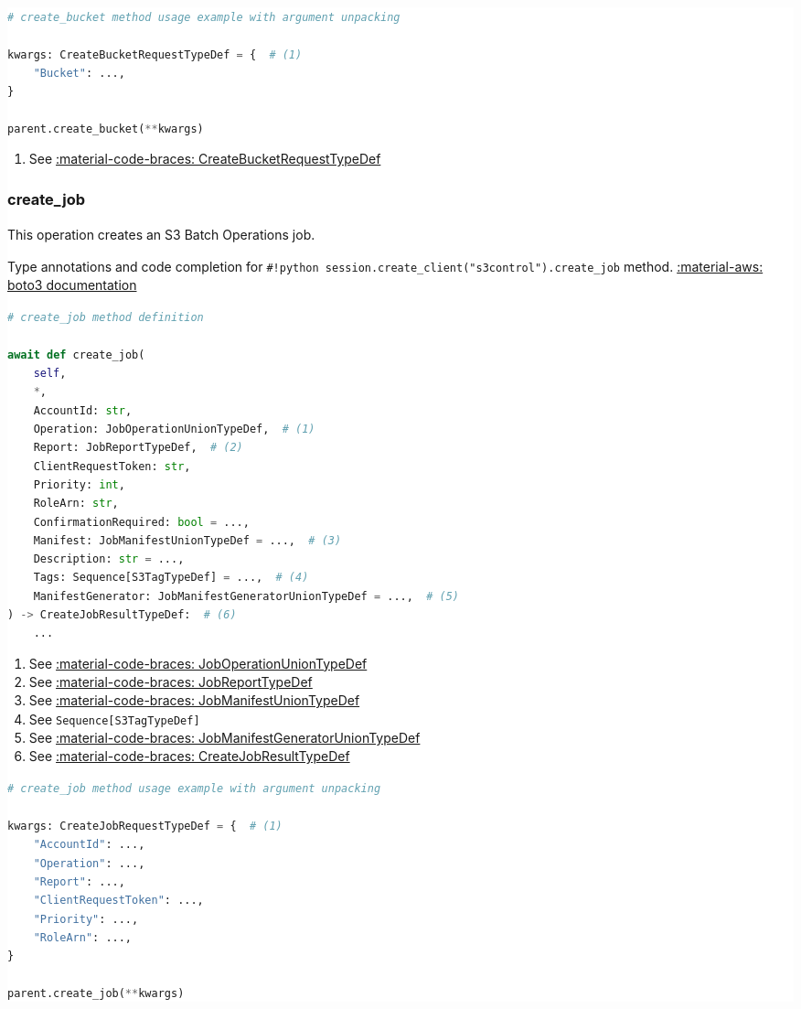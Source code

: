
```python
# create_bucket method usage example with argument unpacking

kwargs: CreateBucketRequestTypeDef = {  # (1)
    "Bucket": ...,
}

parent.create_bucket(**kwargs)
```

1. See [:material-code-braces: CreateBucketRequestTypeDef](./type_defs.md#createbucketrequesttypedef)

### create\_job

This operation creates an S3 Batch Operations job.

Type annotations and code completion for `#!python session.create_client("s3control").create_job` method.
[:material-aws: boto3 documentation](https://boto3.amazonaws.com/v1/documentation/api/latest/reference/services/s3control/client/create_job.html)

```python
# create_job method definition

await def create_job(
    self,
    *,
    AccountId: str,
    Operation: JobOperationUnionTypeDef,  # (1)
    Report: JobReportTypeDef,  # (2)
    ClientRequestToken: str,
    Priority: int,
    RoleArn: str,
    ConfirmationRequired: bool = ...,
    Manifest: JobManifestUnionTypeDef = ...,  # (3)
    Description: str = ...,
    Tags: Sequence[S3TagTypeDef] = ...,  # (4)
    ManifestGenerator: JobManifestGeneratorUnionTypeDef = ...,  # (5)
) -> CreateJobResultTypeDef:  # (6)
    ...
```

1. See [:material-code-braces: JobOperationUnionTypeDef](#joboperationuniontypedef)
2. See [:material-code-braces: JobReportTypeDef](./type_defs.md#jobreporttypedef)
3. See [:material-code-braces: JobManifestUnionTypeDef](#jobmanifestuniontypedef)
4. See `Sequence[S3TagTypeDef]`
5. See [:material-code-braces: JobManifestGeneratorUnionTypeDef](#jobmanifestgeneratoruniontypedef)
6. See [:material-code-braces: CreateJobResultTypeDef](./type_defs.md#createjobresulttypedef)


```python
# create_job method usage example with argument unpacking

kwargs: CreateJobRequestTypeDef = {  # (1)
    "AccountId": ...,
    "Operation": ...,
    "Report": ...,
    "ClientRequestToken": ...,
    "Priority": ...,
    "RoleArn": ...,
}

parent.create_job(**kwargs)
```
